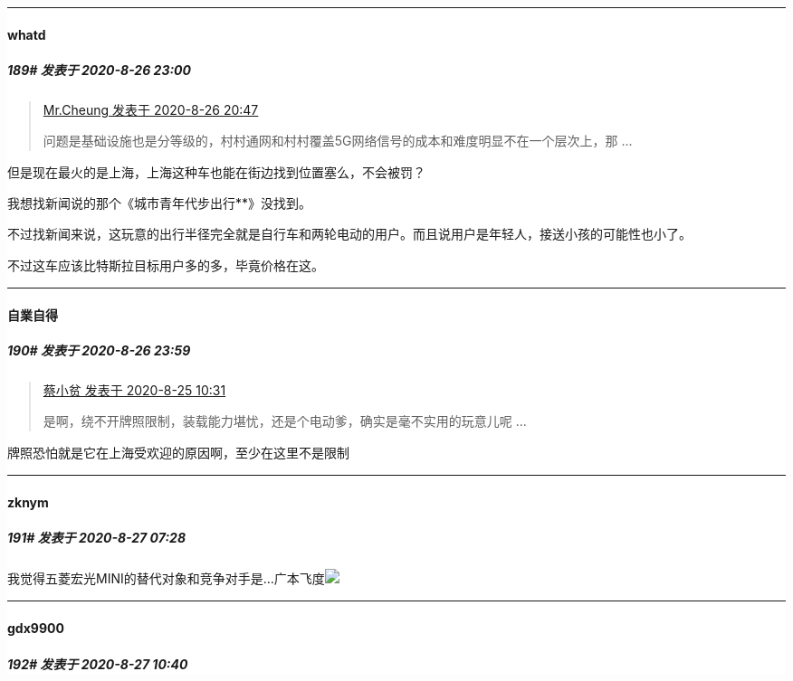 
-----

####  whatd  
##### 189#       发表于 2020-8-26 23:00



<blockquote><a href="httphttps://bbs.saraba1st.com/2b/forum.php?mod=redirect&amp;goto=findpost&amp;pid=48558698&amp;ptid=1956300" target="_blank">Mr.Cheung 发表于 2020-8-26 20:47</a>

问题是基础设施也是分等级的，村村通网和村村覆盖5G网络信号的成本和难度明显不在一个层次上，那 ...</blockquote>
但是现在最火的是上海，上海这种车也能在街边找到位置塞么，不会被罚？


我想找新闻说的那个《城市青年代步出行**》没找到。


不过找新闻来说，这玩意的出行半径完全就是自行车和两轮电动的用户。而且说用户是年轻人，接送小孩的可能性也小了。


不过这车应该比特斯拉目标用户多的多，毕竟价格在这。







-----

####  自業自得  
##### 190#       发表于 2020-8-26 23:59



<blockquote><a href="httphttps://bbs.saraba1st.com/2b/forum.php?mod=redirect&amp;goto=findpost&amp;pid=48543161&amp;ptid=1956300" target="_blank">蔡小贫 发表于 2020-8-25 10:31</a>

是啊，绕不开牌照限制，装载能力堪忧，还是个电动爹，确实是毫不实用的玩意儿呢 ...</blockquote>
牌照恐怕就是它在上海受欢迎的原因啊，至少在这里不是限制







-----

####  zknym  
##### 191#       发表于 2020-8-27 07:28




我觉得五菱宏光MINI的替代对象和竞争对手是…广本飞度<img src="https://static.saraba1st.com/image/smiley/face2017/054.png" referrerpolicy="no-referrer">







-----

####  gdx9900  
##### 192#       发表于 2020-8-27 10:40




